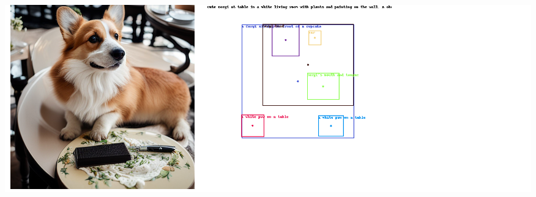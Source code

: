   <img src="./output_tests/gc7.5-seed0-alpha0.8/19_xl_s0.4_n20.png" alt="Crogi point inputs image" width="35%" style="margin: 0 1%;"/>
  <img src="./output_tests/gc7.5-seed0-alpha0.8/34_inputs.png" alt="Crogi point inputs" width="35%" style="margin: 0 1%;"/>